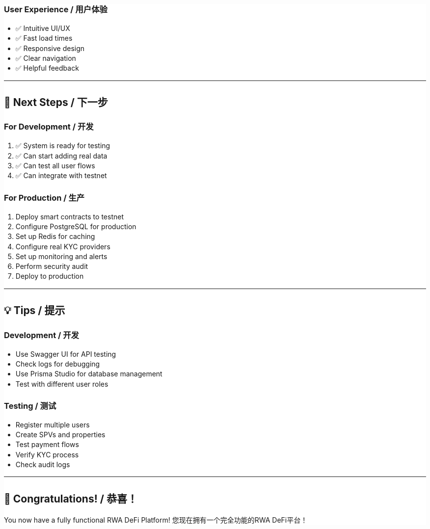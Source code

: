 ### User Experience / 用户体验
- ✅ Intuitive UI/UX
- ✅ Fast load times
- ✅ Responsive design
- ✅ Clear navigation
- ✅ Helpful feedback

---

## 🚀 Next Steps / 下一步

### For Development / 开发
1. ✅ System is ready for testing
2. ✅ Can start adding real data
3. ✅ Can test all user flows
4. ✅ Can integrate with testnet

### For Production / 生产
1. Deploy smart contracts to testnet
2. Configure PostgreSQL for production
3. Set up Redis for caching
4. Configure real KYC providers
5. Set up monitoring and alerts
6. Perform security audit
7. Deploy to production

---

## 💡 Tips / 提示

### Development / 开发
- Use Swagger UI for API testing
- Check logs for debugging
- Use Prisma Studio for database management
- Test with different user roles

### Testing / 测试
- Register multiple users
- Create SPVs and properties
- Test payment flows
- Verify KYC process
- Check audit logs

---

## 🎉 Congratulations! / 恭喜！

You now have a fully functional RWA DeFi Platform!
您现在拥有一个完全功能的RWA DeFi平台！
